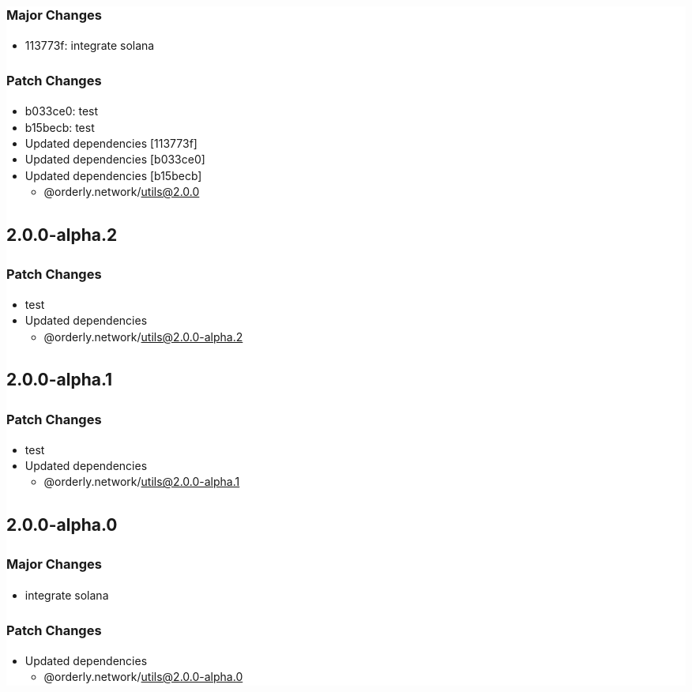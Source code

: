 ### Major Changes

- 113773f: integrate solana

### Patch Changes

- b033ce0: test
- b15becb: test
- Updated dependencies [113773f]
- Updated dependencies [b033ce0]
- Updated dependencies [b15becb]
  - @orderly.network/utils@2.0.0

## 2.0.0-alpha.2

### Patch Changes

- test
- Updated dependencies
  - @orderly.network/utils@2.0.0-alpha.2

## 2.0.0-alpha.1

### Patch Changes

- test
- Updated dependencies
  - @orderly.network/utils@2.0.0-alpha.1

## 2.0.0-alpha.0

### Major Changes

- integrate solana

### Patch Changes

- Updated dependencies
  - @orderly.network/utils@2.0.0-alpha.0
